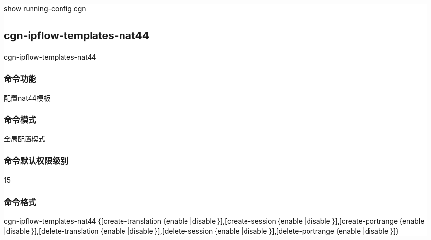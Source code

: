 
show running-config cgn 




## cgn-ipflow-templates-nat44 


cgn-ipflow-templates-nat44 




### 命令功能 


配置nat44模板 






### 命令模式 


 全局配置模式  






### 命令默认权限级别 


15 






### 命令格式 




cgn-ipflow-templates-nat44 
  {[create-translation 
 {enable 
|disable 
}],[create-session 
 {enable 
|disable 
}],[create-portrange 
 {enable 
|disable 
}],[delete-translation 
 {enable 
|disable 
}],[delete-session 
 {enable 
|disable 
}],[delete-portrange 
 {enable 
|disable 
}]}
